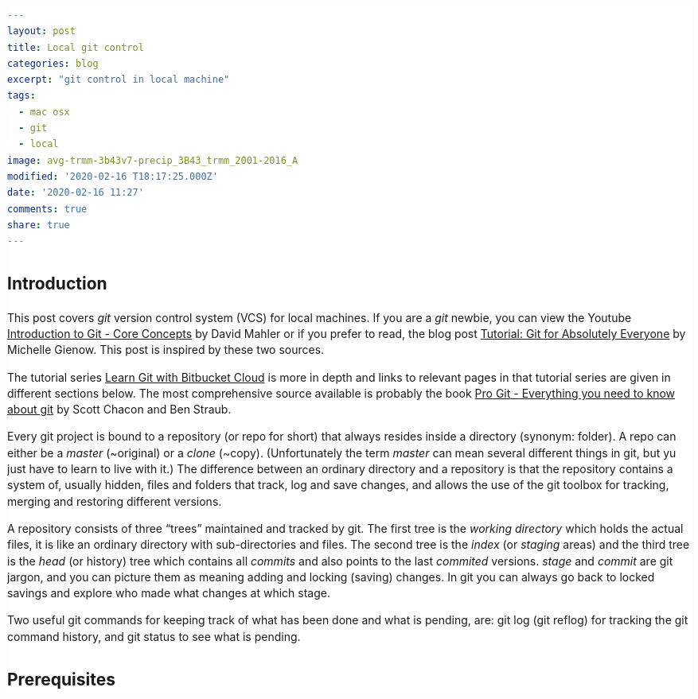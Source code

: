 ```yaml
---
layout: post
title: Local git control
categories: blog
excerpt: "git control in local machine"
tags:
  - mac osx
  - git
  - local
image: avg-trmm-3b43v7-precip_3B43_trmm_2001-2016_A
modified: '2020-02-16 T18:17:25.000Z'
date: '2020-02-16 11:27'
comments: true
share: true
---
```

<script src="https://karttur.github.io/common/assets/js/karttur/togglediv.js"></script>

## Introduction

This post covers _git_ version control system (VCS) for local machines. If you are a _git_ newbie, you can view the Youtube [Introduction to Git - Core Concepts](https://www.youtube.com/watch?v=uR6G2v_WsRA&t=475s) by David Mahler or if you prefer to read, the blog post [Tutorial: Git for Absolutely Everyone](https://thenewstack.io/tutorial-git-for-absolutely-everyone/) by Michelle Gienow. This post is inspired by these two sources.

The tutorial series [Learn Git with Bitbucket Cloud](https://www.atlassian.com/git/tutorials/learn-git-with-bitbucket-cloud) is more in depth and links to relevant pages in that tutorial series are given in different sections below. The most comprehensive source available is probably the book [Pro Git - Everything you need to know about git](https://git-scm.com/book/en/v2/) by Scott Chacon and Ben Straub.

Every git project is bound to a repository (or repo for short) that always resides inside a directory (synonym: folder). A repo can either be a _master_ (~original) or a _clone_ (~copy). (Unfortunately the term _master_ can mean several different things in git, but yu just have to learn to live with it.) The difference between an ordinary directory and a repository is that the repository contains a system of, usually hidden, files and folders that track, log and save changes, and allows the use of the git toolbox for tracking, merging and restoring different versions.

A repository consists of three “trees” maintained and tracked by git. The first tree is the _working directory_ which holds the actual files, it is like an ordinary directory with sub-directories and files. The second tree is the _index_ (or _staging_ areas) and the third tree is the _head_ (or history) tree which contains all _commits_ and also points to the last _commited_ versions. _stage_ and _commit_ are git jargon, and you can picture them as meaning adding and locking (saving) changes. In git you can always go back to locked savings and explore who made what changes at which stage.

Two useful git commands for keeping track of what has been done and what is pending, are: <span class='terminalapp'>git log</span> (<span class='terminalapp'>git reflog</span>) for tracking the git command history, and <span class='terminalapp'>git status</span> to see what is pending.

## Prerequisites
